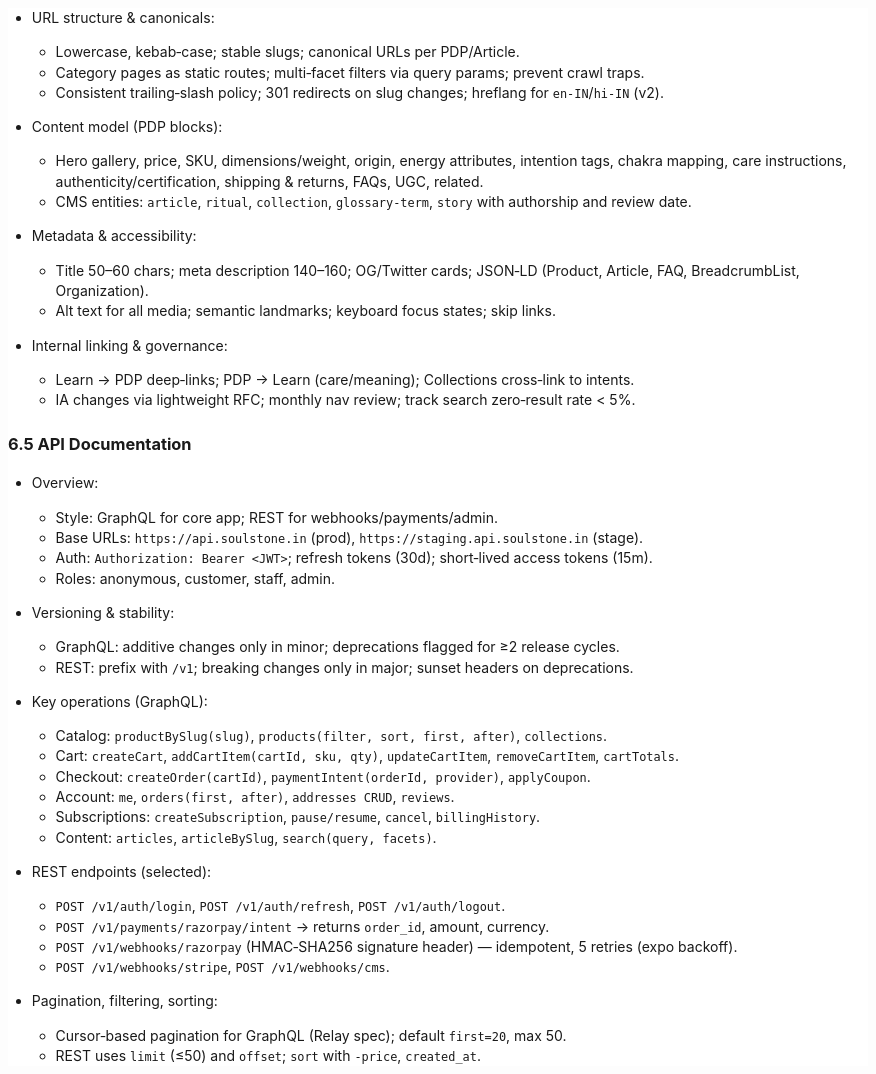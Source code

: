 - URL structure & canonicals:
  - Lowercase, kebab‑case; stable slugs; canonical URLs per PDP/Article.
  - Category pages as static routes; multi‑facet filters via query params; prevent crawl traps.
  - Consistent trailing‑slash policy; 301 redirects on slug changes; hreflang for `en-IN`/`hi-IN` (v2).

- Content model (PDP blocks):
  - Hero gallery, price, SKU, dimensions/weight, origin, energy attributes, intention tags, chakra mapping, care instructions, authenticity/certification, shipping & returns, FAQs, UGC, related.
  - CMS entities: `article`, `ritual`, `collection`, `glossary-term`, `story` with authorship and review date.

- Metadata & accessibility:
  - Title 50–60 chars; meta description 140–160; OG/Twitter cards; JSON‑LD (Product, Article, FAQ, BreadcrumbList, Organization).
  - Alt text for all media; semantic landmarks; keyboard focus states; skip links.

- Internal linking & governance:
  - Learn → PDP deep‑links; PDP → Learn (care/meaning); Collections cross‑link to intents.
  - IA changes via lightweight RFC; monthly nav review; track search zero‑result rate < 5%.

<a id="sec-6-5"></a>

### 6.5 API Documentation

- Overview:
  - Style: GraphQL for core app; REST for webhooks/payments/admin.
  - Base URLs: `https://api.soulstone.in` (prod), `https://staging.api.soulstone.in` (stage).
  - Auth: `Authorization: Bearer <JWT>`; refresh tokens (30d); short‑lived access tokens (15m).
  - Roles: anonymous, customer, staff, admin.

- Versioning & stability:
  - GraphQL: additive changes only in minor; deprecations flagged for ≥2 release cycles.
  - REST: prefix with `/v1`; breaking changes only in major; sunset headers on deprecations.

- Key operations (GraphQL):
  - Catalog: `productBySlug(slug)`, `products(filter, sort, first, after)`, `collections`.
  - Cart: `createCart`, `addCartItem(cartId, sku, qty)`, `updateCartItem`, `removeCartItem`, `cartTotals`.
  - Checkout: `createOrder(cartId)`, `paymentIntent(orderId, provider)`, `applyCoupon`.
  - Account: `me`, `orders(first, after)`, `addresses CRUD`, `reviews`.
  - Subscriptions: `createSubscription`, `pause/resume`, `cancel`, `billingHistory`.
  - Content: `articles`, `articleBySlug`, `search(query, facets)`.

- REST endpoints (selected):
  - `POST /v1/auth/login`, `POST /v1/auth/refresh`, `POST /v1/auth/logout`.
  - `POST /v1/payments/razorpay/intent` → returns `order_id`, amount, currency.
  - `POST /v1/webhooks/razorpay` (HMAC‑SHA256 signature header) — idempotent, 5 retries (expo backoff).
  - `POST /v1/webhooks/stripe`, `POST /v1/webhooks/cms`.

- Pagination, filtering, sorting:
  - Cursor‑based pagination for GraphQL (Relay spec); default `first=20`, max 50.
  - REST uses `limit` (≤50) and `offset`; `sort` with `-price`, `created_at`.
